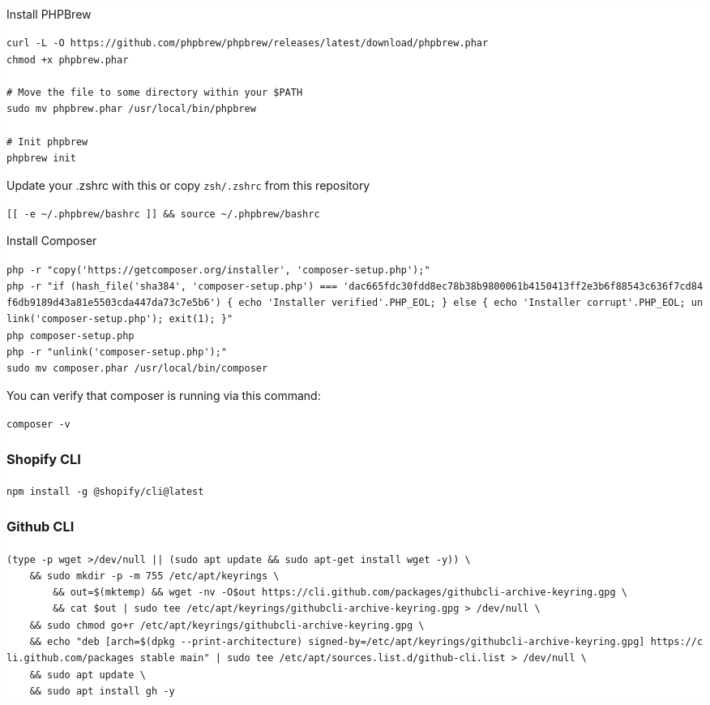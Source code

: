 Install PHPBrew

```shell
curl -L -O https://github.com/phpbrew/phpbrew/releases/latest/download/phpbrew.phar
chmod +x phpbrew.phar

# Move the file to some directory within your $PATH
sudo mv phpbrew.phar /usr/local/bin/phpbrew

# Init phpbrew
phpbrew init
```

Update your .zshrc with this or copy `zsh/.zshrc` from this repository

```shell
[[ -e ~/.phpbrew/bashrc ]] && source ~/.phpbrew/bashrc
```

Install Composer

```shell
php -r "copy('https://getcomposer.org/installer', 'composer-setup.php');"
php -r "if (hash_file('sha384', 'composer-setup.php') === 'dac665fdc30fdd8ec78b38b9800061b4150413ff2e3b6f88543c636f7cd84f6db9189d43a81e5503cda447da73c7e5b6') { echo 'Installer verified'.PHP_EOL; } else { echo 'Installer corrupt'.PHP_EOL; unlink('composer-setup.php'); exit(1); }"
php composer-setup.php
php -r "unlink('composer-setup.php');"
sudo mv composer.phar /usr/local/bin/composer
```

You can verify that composer is running via this command:

```shell
composer -v
```

### Shopify CLI

```shell
npm install -g @shopify/cli@latest
```

### Github CLI

```shell
(type -p wget >/dev/null || (sudo apt update && sudo apt-get install wget -y)) \
	&& sudo mkdir -p -m 755 /etc/apt/keyrings \
        && out=$(mktemp) && wget -nv -O$out https://cli.github.com/packages/githubcli-archive-keyring.gpg \
        && cat $out | sudo tee /etc/apt/keyrings/githubcli-archive-keyring.gpg > /dev/null \
	&& sudo chmod go+r /etc/apt/keyrings/githubcli-archive-keyring.gpg \
	&& echo "deb [arch=$(dpkg --print-architecture) signed-by=/etc/apt/keyrings/githubcli-archive-keyring.gpg] https://cli.github.com/packages stable main" | sudo tee /etc/apt/sources.list.d/github-cli.list > /dev/null \
	&& sudo apt update \
	&& sudo apt install gh -y
```
